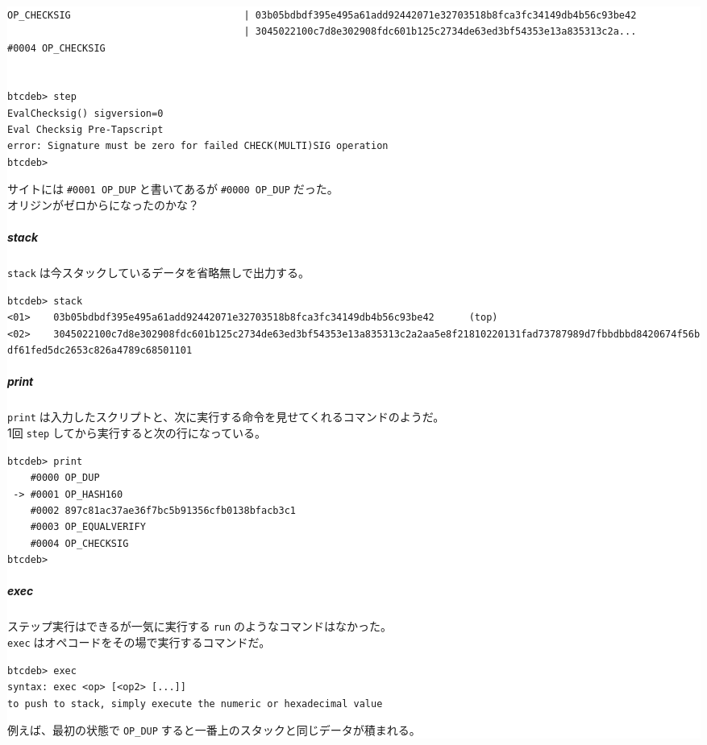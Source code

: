 ```console
OP_CHECKSIG                              | 03b05bdbdf395e495a61add92442071e32703518b8fca3fc34149db4b56c93be42
                                         | 3045022100c7d8e302908fdc601b125c2734de63ed3bf54353e13a835313c2a...
#0004 OP_CHECKSIG


btcdeb> step
EvalChecksig() sigversion=0
Eval Checksig Pre-Tapscript
error: Signature must be zero for failed CHECK(MULTI)SIG operation
btcdeb>
```

サイトには `#0001 OP_DUP` と書いてあるが `#0000 OP_DUP` だった。  
オリジンがゼロからになったのかな？

##### stack

`stack` は今スタックしているデータを省略無しで出力する。

```console
btcdeb> stack
<01>    03b05bdbdf395e495a61add92442071e32703518b8fca3fc34149db4b56c93be42      (top)
<02>    3045022100c7d8e302908fdc601b125c2734de63ed3bf54353e13a835313c2a2aa5e8f21810220131fad73787989d7fbbdbbd8420674f56bdf61fed5dc2653c826a4789c68501101
```

##### print

`print` は入力したスクリプトと、次に実行する命令を見せてくれるコマンドのようだ。  
1回 `step` してから実行すると次の行になっている。

```console
btcdeb> print
    #0000 OP_DUP
 -> #0001 OP_HASH160
    #0002 897c81ac37ae36f7bc5b91356cfb0138bfacb3c1
    #0003 OP_EQUALVERIFY
    #0004 OP_CHECKSIG
btcdeb>
```

##### exec

ステップ実行はできるが一気に実行する `run` のようなコマンドはなかった。  
`exec` はオペコードをその場で実行するコマンドだ。

```console
btcdeb> exec
syntax: exec <op> [<op2> [...]]
to push to stack, simply execute the numeric or hexadecimal value
```

例えば、最初の状態で `OP_DUP` すると一番上のスタックと同じデータが積まれる。
